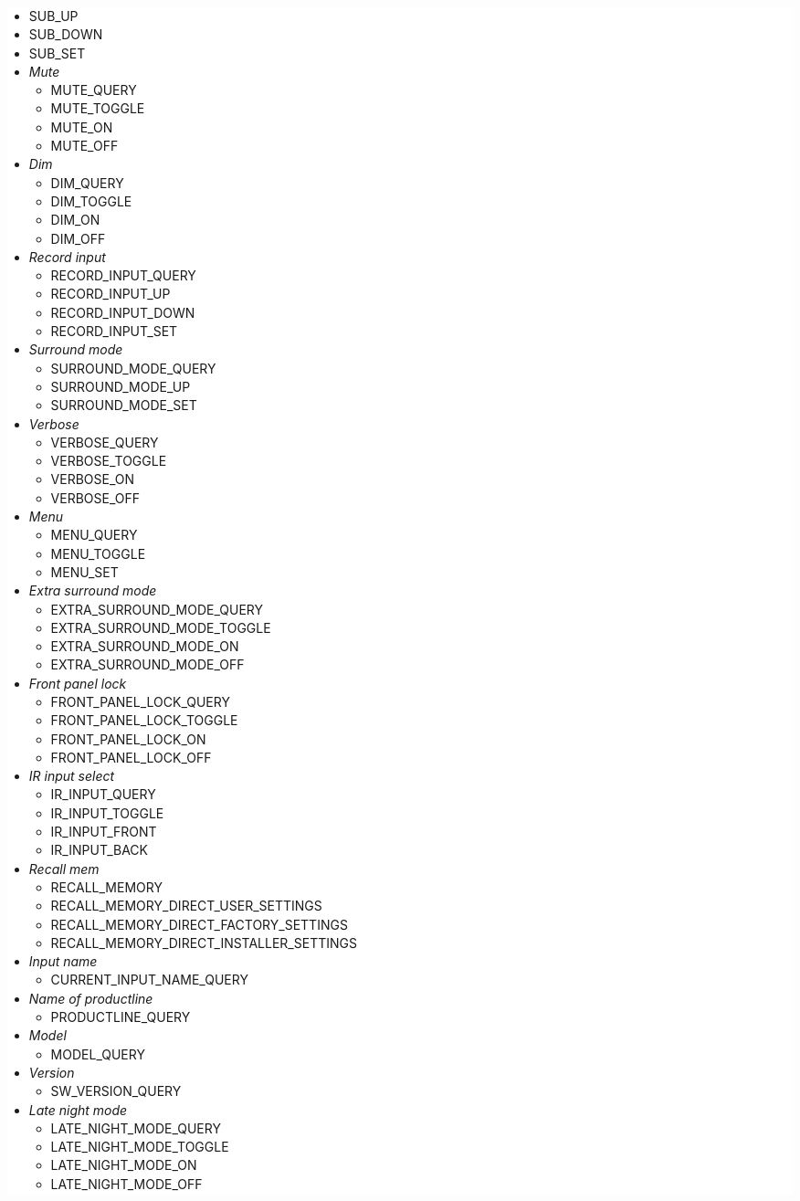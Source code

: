   - SUB_UP
  - SUB_DOWN
  - SUB_SET
- _Mute_
  - MUTE_QUERY
  - MUTE_TOGGLE
  - MUTE_ON
  - MUTE_OFF
- _Dim_
  - DIM_QUERY
  - DIM_TOGGLE
  - DIM_ON
  - DIM_OFF
- _Record input_
  - RECORD_INPUT_QUERY
  - RECORD_INPUT_UP
  - RECORD_INPUT_DOWN
  - RECORD_INPUT_SET
- _Surround mode_
  - SURROUND_MODE_QUERY
  - SURROUND_MODE_UP
  - SURROUND_MODE_SET
- _Verbose_
  - VERBOSE_QUERY
  - VERBOSE_TOGGLE
  - VERBOSE_ON
  - VERBOSE_OFF
- _Menu_
  - MENU_QUERY
  - MENU_TOGGLE
  - MENU_SET
- _Extra surround mode_
  - EXTRA_SURROUND_MODE_QUERY
  - EXTRA_SURROUND_MODE_TOGGLE
  - EXTRA_SURROUND_MODE_ON
  - EXTRA_SURROUND_MODE_OFF
- _Front panel lock_
  - FRONT_PANEL_LOCK_QUERY
  - FRONT_PANEL_LOCK_TOGGLE
  - FRONT_PANEL_LOCK_ON
  - FRONT_PANEL_LOCK_OFF
- _IR input select_
  - IR_INPUT_QUERY
  - IR_INPUT_TOGGLE
  - IR_INPUT_FRONT
  - IR_INPUT_BACK
- _Recall mem_
  - RECALL_MEMORY
  - RECALL_MEMORY_DIRECT_USER_SETTINGS
  - RECALL_MEMORY_DIRECT_FACTORY_SETTINGS
  - RECALL_MEMORY_DIRECT_INSTALLER_SETTINGS
- _Input name_
  - CURRENT_INPUT_NAME_QUERY
- _Name of productline_
  - PRODUCTLINE_QUERY
- _Model_
  - MODEL_QUERY
- _Version_
  - SW_VERSION_QUERY
- _Late night mode_
  - LATE_NIGHT_MODE_QUERY
  - LATE_NIGHT_MODE_TOGGLE
  - LATE_NIGHT_MODE_ON
  - LATE_NIGHT_MODE_OFF